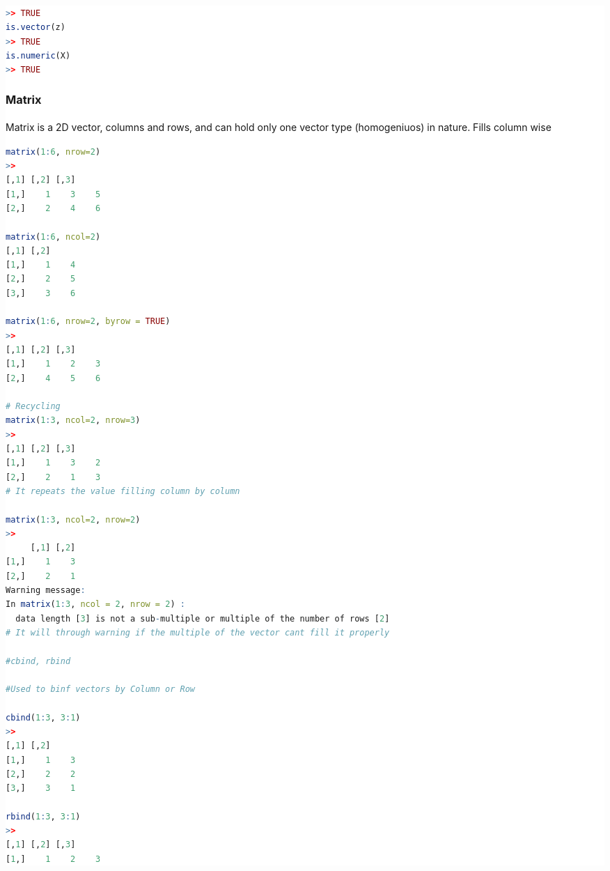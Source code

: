 ```r
>> TRUE
is.vector(z)
>> TRUE
is.numeric(X)
>> TRUE
```

### **Matrix**

Matrix is a 2D vector, columns and rows, and can hold only one vector type (homogeniuos) in nature. Fills column wise

```r
matrix(1:6, nrow=2)
>>
[,1] [,2] [,3]
[1,]    1    3    5
[2,]    2    4    6

matrix(1:6, ncol=2)
[,1] [,2]
[1,]    1    4
[2,]    2    5
[3,]    3    6

matrix(1:6, nrow=2, byrow = TRUE)
>>
[,1] [,2] [,3]
[1,]    1    2    3
[2,]    4    5    6

# Recycling
matrix(1:3, ncol=2, nrow=3)
>>
[,1] [,2] [,3]
[1,]    1    3    2
[2,]    2    1    3
# It repeats the value filling column by column 

matrix(1:3, ncol=2, nrow=2)
>>
     [,1] [,2]
[1,]    1    3
[2,]    2    1
Warning message:
In matrix(1:3, ncol = 2, nrow = 2) :
  data length [3] is not a sub-multiple or multiple of the number of rows [2]
# It will through warning if the multiple of the vector cant fill it properly

#cbind, rbind

#Used to binf vectors by Column or Row

cbind(1:3, 3:1)
>>
[,1] [,2]
[1,]    1    3
[2,]    2    2
[3,]    3    1

rbind(1:3, 3:1)
>>
[,1] [,2] [,3]
[1,]    1    2    3
```